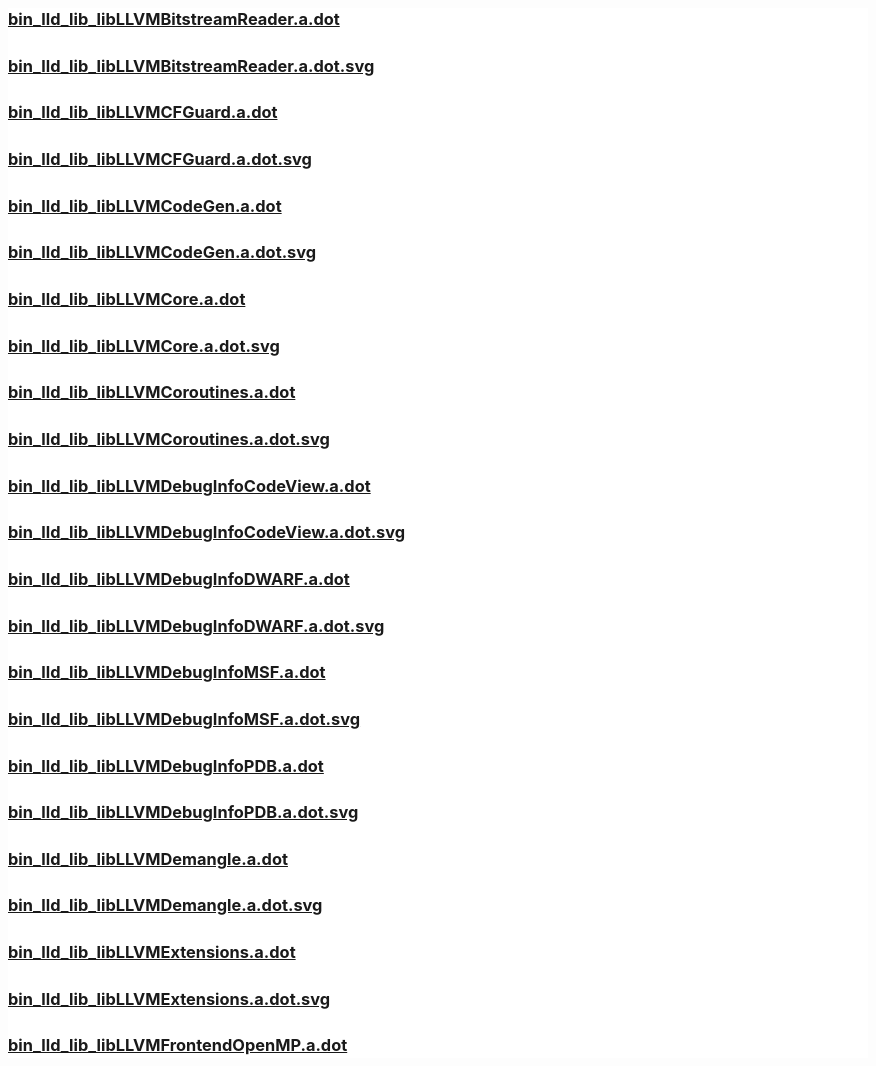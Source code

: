### [bin_lld_lib_libLLVMBitstreamReader.a.dot](bin_lld_lib_libLLVMBitstreamReader.a.dot)
### [bin_lld_lib_libLLVMBitstreamReader.a.dot.svg](bin_lld_lib_libLLVMBitstreamReader.a.dot.svg)
### [bin_lld_lib_libLLVMCFGuard.a.dot](bin_lld_lib_libLLVMCFGuard.a.dot)
### [bin_lld_lib_libLLVMCFGuard.a.dot.svg](bin_lld_lib_libLLVMCFGuard.a.dot.svg)
### [bin_lld_lib_libLLVMCodeGen.a.dot](bin_lld_lib_libLLVMCodeGen.a.dot)
### [bin_lld_lib_libLLVMCodeGen.a.dot.svg](bin_lld_lib_libLLVMCodeGen.a.dot.svg)
### [bin_lld_lib_libLLVMCore.a.dot](bin_lld_lib_libLLVMCore.a.dot)
### [bin_lld_lib_libLLVMCore.a.dot.svg](bin_lld_lib_libLLVMCore.a.dot.svg)
### [bin_lld_lib_libLLVMCoroutines.a.dot](bin_lld_lib_libLLVMCoroutines.a.dot)
### [bin_lld_lib_libLLVMCoroutines.a.dot.svg](bin_lld_lib_libLLVMCoroutines.a.dot.svg)
### [bin_lld_lib_libLLVMDebugInfoCodeView.a.dot](bin_lld_lib_libLLVMDebugInfoCodeView.a.dot)
### [bin_lld_lib_libLLVMDebugInfoCodeView.a.dot.svg](bin_lld_lib_libLLVMDebugInfoCodeView.a.dot.svg)
### [bin_lld_lib_libLLVMDebugInfoDWARF.a.dot](bin_lld_lib_libLLVMDebugInfoDWARF.a.dot)
### [bin_lld_lib_libLLVMDebugInfoDWARF.a.dot.svg](bin_lld_lib_libLLVMDebugInfoDWARF.a.dot.svg)
### [bin_lld_lib_libLLVMDebugInfoMSF.a.dot](bin_lld_lib_libLLVMDebugInfoMSF.a.dot)
### [bin_lld_lib_libLLVMDebugInfoMSF.a.dot.svg](bin_lld_lib_libLLVMDebugInfoMSF.a.dot.svg)
### [bin_lld_lib_libLLVMDebugInfoPDB.a.dot](bin_lld_lib_libLLVMDebugInfoPDB.a.dot)
### [bin_lld_lib_libLLVMDebugInfoPDB.a.dot.svg](bin_lld_lib_libLLVMDebugInfoPDB.a.dot.svg)
### [bin_lld_lib_libLLVMDemangle.a.dot](bin_lld_lib_libLLVMDemangle.a.dot)
### [bin_lld_lib_libLLVMDemangle.a.dot.svg](bin_lld_lib_libLLVMDemangle.a.dot.svg)
### [bin_lld_lib_libLLVMExtensions.a.dot](bin_lld_lib_libLLVMExtensions.a.dot)
### [bin_lld_lib_libLLVMExtensions.a.dot.svg](bin_lld_lib_libLLVMExtensions.a.dot.svg)
### [bin_lld_lib_libLLVMFrontendOpenMP.a.dot](bin_lld_lib_libLLVMFrontendOpenMP.a.dot)